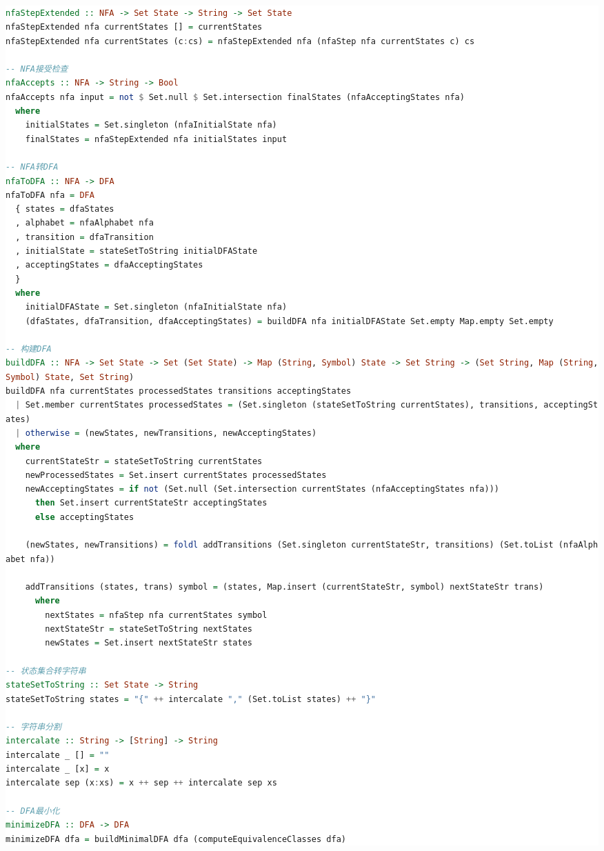 ```haskell
nfaStepExtended :: NFA -> Set State -> String -> Set State
nfaStepExtended nfa currentStates [] = currentStates
nfaStepExtended nfa currentStates (c:cs) = nfaStepExtended nfa (nfaStep nfa currentStates c) cs

-- NFA接受检查
nfaAccepts :: NFA -> String -> Bool
nfaAccepts nfa input = not $ Set.null $ Set.intersection finalStates (nfaAcceptingStates nfa)
  where
    initialStates = Set.singleton (nfaInitialState nfa)
    finalStates = nfaStepExtended nfa initialStates input

-- NFA转DFA
nfaToDFA :: NFA -> DFA
nfaToDFA nfa = DFA
  { states = dfaStates
  , alphabet = nfaAlphabet nfa
  , transition = dfaTransition
  , initialState = stateSetToString initialDFAState
  , acceptingStates = dfaAcceptingStates
  }
  where
    initialDFAState = Set.singleton (nfaInitialState nfa)
    (dfaStates, dfaTransition, dfaAcceptingStates) = buildDFA nfa initialDFAState Set.empty Map.empty Set.empty

-- 构建DFA
buildDFA :: NFA -> Set State -> Set (Set State) -> Map (String, Symbol) State -> Set String -> (Set String, Map (String, Symbol) State, Set String)
buildDFA nfa currentStates processedStates transitions acceptingStates
  | Set.member currentStates processedStates = (Set.singleton (stateSetToString currentStates), transitions, acceptingStates)
  | otherwise = (newStates, newTransitions, newAcceptingStates)
  where
    currentStateStr = stateSetToString currentStates
    newProcessedStates = Set.insert currentStates processedStates
    newAcceptingStates = if not (Set.null (Set.intersection currentStates (nfaAcceptingStates nfa)))
      then Set.insert currentStateStr acceptingStates
      else acceptingStates
    
    (newStates, newTransitions) = foldl addTransitions (Set.singleton currentStateStr, transitions) (Set.toList (nfaAlphabet nfa))
    
    addTransitions (states, trans) symbol = (states, Map.insert (currentStateStr, symbol) nextStateStr trans)
      where
        nextStates = nfaStep nfa currentStates symbol
        nextStateStr = stateSetToString nextStates
        newStates = Set.insert nextStateStr states

-- 状态集合转字符串
stateSetToString :: Set State -> String
stateSetToString states = "{" ++ intercalate "," (Set.toList states) ++ "}"

-- 字符串分割
intercalate :: String -> [String] -> String
intercalate _ [] = ""
intercalate _ [x] = x
intercalate sep (x:xs) = x ++ sep ++ intercalate sep xs

-- DFA最小化
minimizeDFA :: DFA -> DFA
minimizeDFA dfa = buildMinimalDFA dfa (computeEquivalenceClasses dfa)
```
